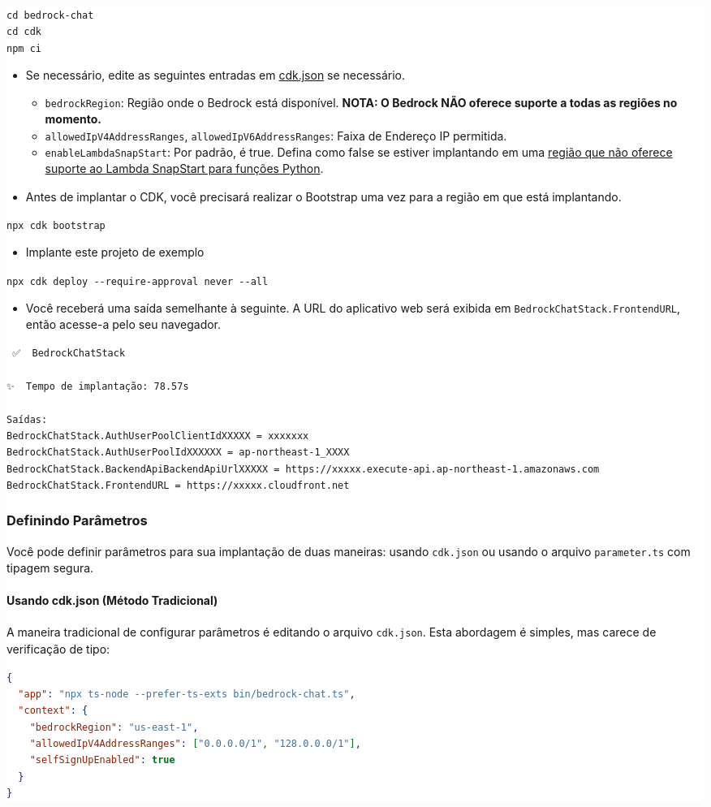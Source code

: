 ```
cd bedrock-chat
cd cdk
npm ci
```

- Se necessário, edite as seguintes entradas em [cdk.json](./cdk/cdk.json) se necessário.

  - `bedrockRegion`: Região onde o Bedrock está disponível. **NOTA: O Bedrock NÃO oferece suporte a todas as regiões no momento.**
  - `allowedIpV4AddressRanges`, `allowedIpV6AddressRanges`: Faixa de Endereço IP permitida.
  - `enableLambdaSnapStart`: Por padrão, é true. Defina como false se estiver implantando em uma [região que não oferece suporte ao Lambda SnapStart para funções Python](https://docs.aws.amazon.com/lambda/latest/dg/snapstart.html#snapstart-supported-regions).

- Antes de implantar o CDK, você precisará realizar o Bootstrap uma vez para a região em que está implantando.

```
npx cdk bootstrap
```

- Implante este projeto de exemplo

```
npx cdk deploy --require-approval never --all
```

- Você receberá uma saída semelhante à seguinte. A URL do aplicativo web será exibida em `BedrockChatStack.FrontendURL`, então acesse-a pelo seu navegador.

```sh
 ✅  BedrockChatStack

✨  Tempo de implantação: 78.57s

Saídas:
BedrockChatStack.AuthUserPoolClientIdXXXXX = xxxxxxx
BedrockChatStack.AuthUserPoolIdXXXXXX = ap-northeast-1_XXXX
BedrockChatStack.BackendApiBackendApiUrlXXXXX = https://xxxxx.execute-api.ap-northeast-1.amazonaws.com
BedrockChatStack.FrontendURL = https://xxxxx.cloudfront.net
```

### Definindo Parâmetros

Você pode definir parâmetros para sua implantação de duas maneiras: usando `cdk.json` ou usando o arquivo `parameter.ts` com tipagem segura.

#### Usando cdk.json (Método Tradicional)

A maneira tradicional de configurar parâmetros é editando o arquivo `cdk.json`. Esta abordagem é simples, mas carece de verificação de tipo:

```json
{
  "app": "npx ts-node --prefer-ts-exts bin/bedrock-chat.ts",
  "context": {
    "bedrockRegion": "us-east-1",
    "allowedIpV4AddressRanges": ["0.0.0.0/1", "128.0.0.0/1"],
    "selfSignUpEnabled": true
  }
}
```
